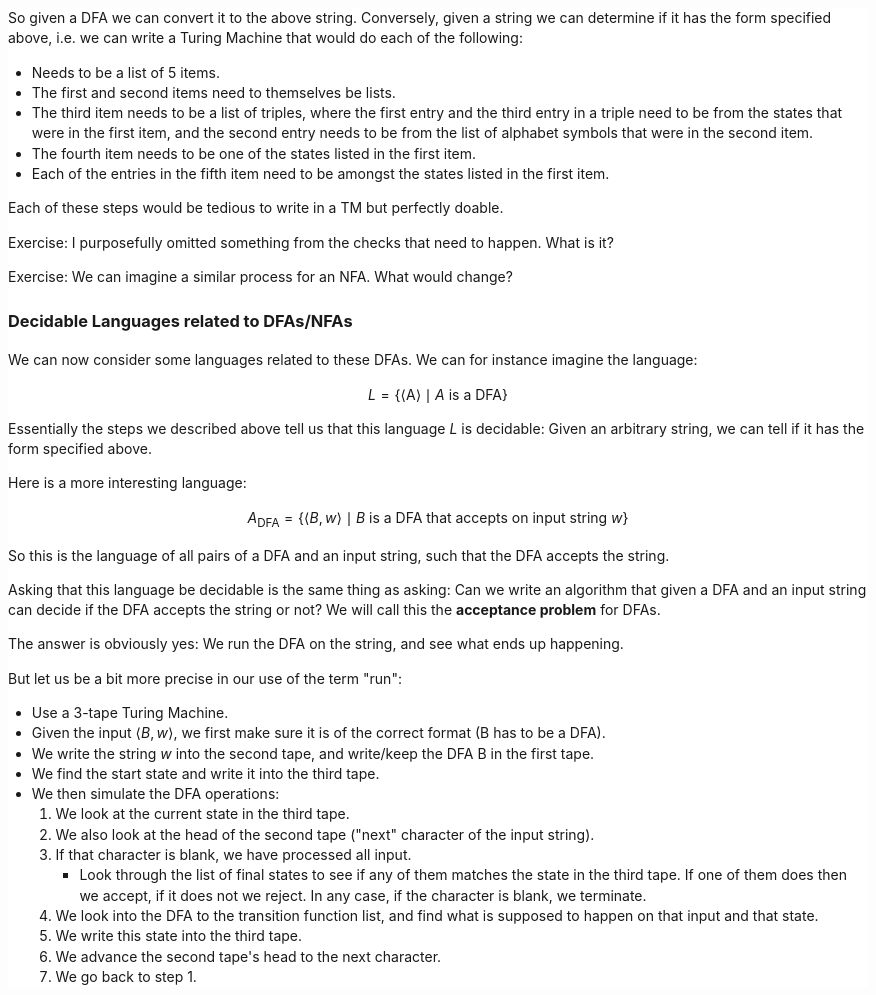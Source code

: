 So given a DFA we can convert it to the above string. Conversely, given a string we can determine if it has the form specified above, i.e. we can write a Turing Machine that would do each of the following:

- Needs to be a list of 5 items.
- The first and second items need to themselves be lists.
- The third item needs to be a list of triples, where the first entry and the third entry in a triple need to be from the states that were in the first item, and the second entry needs to be from the list of alphabet symbols that were in the second item.
- The fourth item needs to be one of the states listed in the first item.
- Each of the entries in the fifth item need to be amongst the states listed in the first item.

Each of these steps would be tedious to write in a TM but perfectly doable.

Exercise: I purposefully omitted something from the checks that need to happen. What is it?

Exercise: We can imagine a similar process for an NFA. What would change?

### Decidable Languages related to DFAs/NFAs

We can now consider some languages related to these DFAs. We can for instance imagine the language:

$$L = \{\langle\textrm{A}\rangle\mid A\textrm{ is a DFA}\}$$

Essentially the steps we described above tell us that this language $L$ is decidable: Given an arbitrary string, we can tell if it has the form specified above.

Here is a more interesting language:

$$A_\textrm{DFA} = \left\{\langle B,w\rangle\mid B\textrm{ is a DFA that accepts on input string }w \right\}$$

So this is the language of all pairs of a DFA and an input string, such that the DFA accepts the string.

Asking that this language be decidable is the same thing as asking: Can we write an algorithm that given a DFA and an input string can decide if the DFA accepts the string or not? We will call this the **acceptance problem** for DFAs.

The answer is obviously yes: We run the DFA on the string, and see what ends up happening.

But let us be a bit more precise in our use of the term "run":

- Use a 3-tape Turing Machine.
- Given the input $\langle B,w\rangle$, we first make sure it is of the correct format (B has to be a DFA).
- We write the string $w$ into the second tape, and write/keep the DFA B in the first tape.
- We find the start state and write it into the third tape.
- We then simulate the DFA operations:
    1. We look at the current state in the third tape.
    2. We also look at the head of the second tape ("next" character of the input string).
    3. If that character is blank, we have processed all input.
        - Look through the list of final states to see if any of them matches the state in the third tape. If one of them does then we accept, if it does not we reject. In any case, if the character is blank, we terminate.
    4. We look into the DFA to the transition function list, and find what is supposed to happen on that input and that state.
    5. We write this state into the third tape.
    6. We advance the second tape's head to the next character.
    7. We go back to step 1.
